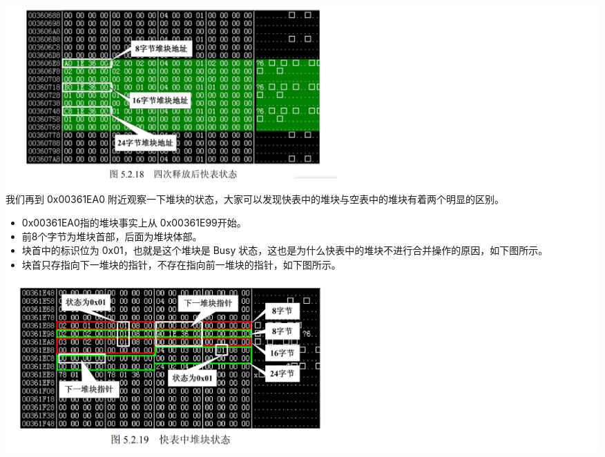 <img src="images/04/四次释放后快表状态.png" width="480">

我们再到 0x00361EA0 附近观察一下堆块的状态，大家可以发现快表中的堆块与空表中的堆块有着两个明显的区别。
- 0x00361EA0指的堆块事实上从 0x00361E99开始。
- 前8个字节为堆块首部，后面为堆块体部。
- 块首中的标识位为 0x01，也就是这个堆块是 Busy 状态，这也是为什么快表中的堆块不进行合并操作的原因，如下图所示。
- 块首只存指向下一堆块的指针，不存在指向前一堆块的指针，如下图所示。

<img src="images/04/快表中堆块状态.png" width="480">
